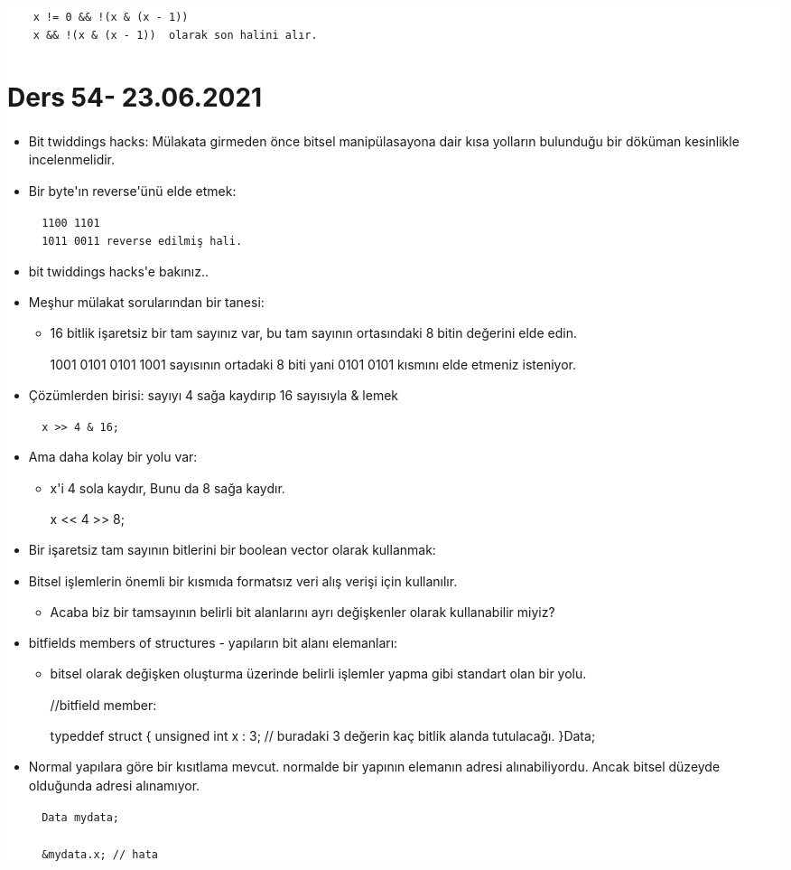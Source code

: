 		x != 0 && !(x & (x - 1)) 
		x && !(x & (x - 1))  olarak son halini alır. 


# Ders 54- 23.06.2021

- Bit twiddings hacks: Mülakata girmeden önce bitsel manipülasayona dair kısa yolların bulunduğu bir 
döküman kesinlikle incelenmelidir.

 

- Bir byte'ın reverse'ünü elde etmek:
		
		1100 1101
		1011 0011 reverse edilmiş hali.
		

- bit twiddings hacks'e bakınız..



- Meşhur mülakat sorularından bir tanesi:
	- 16 bitlik işaretsiz bir tam sayınız var, bu tam sayının ortasındaki 8 bitin değerini elde edin.

		1001 0101 0101 1001 sayısının ortadaki 8 biti yani
		     0101 0101  kısmını elde etmeniz isteniyor.
		     
- Çözümlerden birisi: sayıyı 4 sağa kaydırıp 16 sayısıyla & lemek

		x >> 4 & 16;
		
- Ama daha kolay bir yolu var:
	- x'i 4 sola kaydır, Bunu da 8 sağa kaydır.

		x << 4 >> 8;
		
- Bir işaretsiz tam sayının bitlerini bir boolean vector olarak kullanmak:


- Bitsel işlemlerin önemli bir kısmıda formatsız veri alış verişi için kullanılır.
	- Acaba biz bir tamsayının belirli bit alanlarını ayrı değişkenler olarak kullanabilir miyiz?

- bitfields members of structures - yapıların bit alanı elemanları:
	- bitsel olarak değişken oluşturma üzerinde belirli işlemler yapma gibi standart olan
	bir yolu.
	
	
		//bitfield member:

		typeddef struct  {
			unsigned int x : 3; // buradaki 3 değerin kaç bitlik alanda tutulacağı.
		}Data;


- Normal yapılara göre bir kısıtlama mevcut. normalde bir yapının elemanın adresi alınabiliyordu.
Ancak bitsel düzeyde olduğunda adresi alınamıyor.

		Data mydata;
		
		&mydata.x; // hata
 
